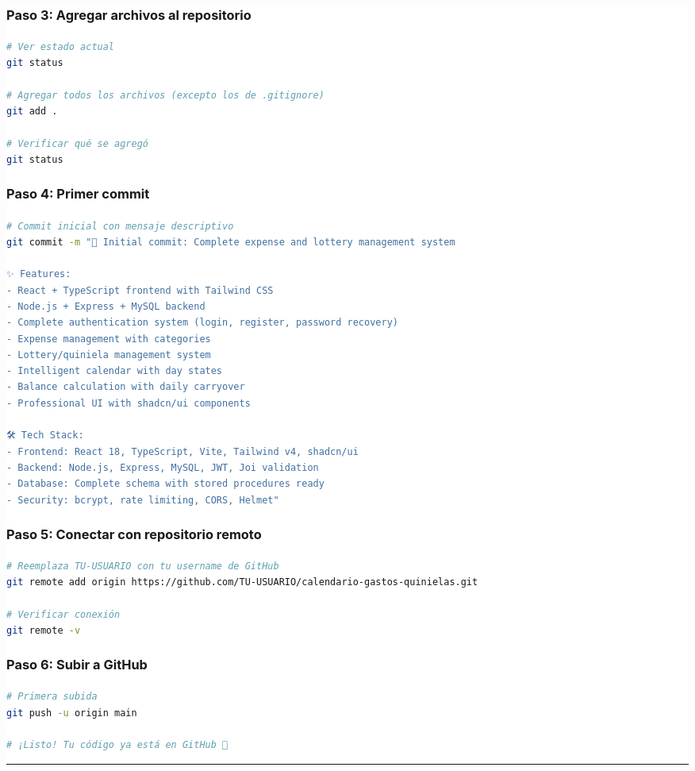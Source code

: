 ### **Paso 3: Agregar archivos al repositorio**

```bash
# Ver estado actual
git status

# Agregar todos los archivos (excepto los de .gitignore)
git add .

# Verificar qué se agregó
git status
```

### **Paso 4: Primer commit**

```bash
# Commit inicial con mensaje descriptivo
git commit -m "🎉 Initial commit: Complete expense and lottery management system

✨ Features:
- React + TypeScript frontend with Tailwind CSS
- Node.js + Express + MySQL backend
- Complete authentication system (login, register, password recovery)
- Expense management with categories
- Lottery/quiniela management system
- Intelligent calendar with day states
- Balance calculation with daily carryover
- Professional UI with shadcn/ui components

🛠️ Tech Stack:
- Frontend: React 18, TypeScript, Vite, Tailwind v4, shadcn/ui
- Backend: Node.js, Express, MySQL, JWT, Joi validation
- Database: Complete schema with stored procedures ready
- Security: bcrypt, rate limiting, CORS, Helmet"
```

### **Paso 5: Conectar con repositorio remoto**

```bash
# Reemplaza TU-USUARIO con tu username de GitHub
git remote add origin https://github.com/TU-USUARIO/calendario-gastos-quinielas.git

# Verificar conexión
git remote -v
```

### **Paso 6: Subir a GitHub**

```bash
# Primera subida
git push -u origin main

# ¡Listo! Tu código ya está en GitHub 🎉
```

---
